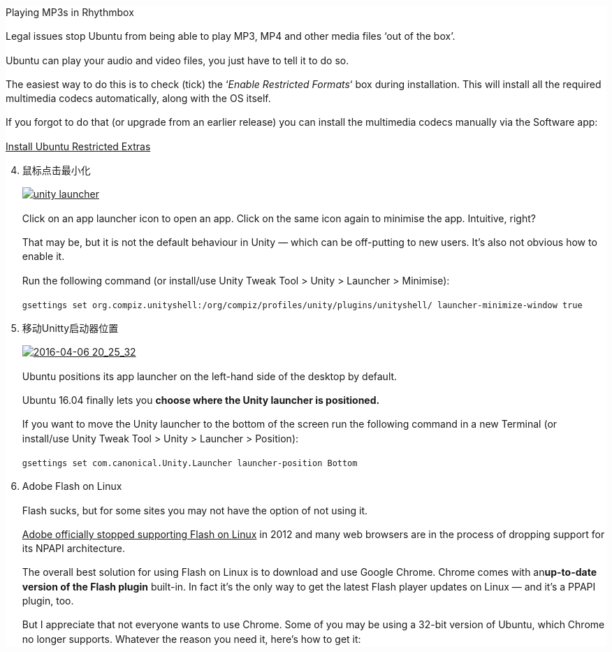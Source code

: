    Playing MP3s in Rhythmbox

   Legal issues stop Ubuntu from being able to play MP3, MP4 and other media files ‘out of the box’.

   Ubuntu can play your audio and video files, you just have to tell it to do so.

   The easiest way to do this is to check (tick) the ‘*Enable Restricted Formats*‘ box during installation. This will install all the required multimedia codecs automatically, along with the OS itself.

   If you forgot to do that (or upgrade from an earlier release) you can install the multimedia codecs manually via the Software app:

   [Install Ubuntu Restricted Extras](apt://ubuntu-restricted-extras)

4. 鼠标点击最小化

   [![unity launcher](http://www.omgubuntu.co.uk/wp-content/uploads/2016/04/unity-launcher.gif)](http://www.omgubuntu.co.uk/wp-content/uploads/2016/04/unity-launcher.gif)

   Click on an app launcher icon to open an app. Click on the same icon again to minimise the app. Intuitive, right?

   That may be, but it is not the default behaviour in Unity — which can be off-putting to new users. It’s also not obvious how to enable it.

   Run the following command (or install/use Unity Tweak Tool > Unity > Launcher > Minimise):

   ```
   gsettings set org.compiz.unityshell:/org/compiz/profiles/unity/plugins/unityshell/ launcher-minimize-window true
   ```

5. 移动Unitty启动器位置

   [![2016-04-06 20_25_32](http://www.omgubuntu.co.uk/wp-content/uploads/2016/04/2016-04-06-20_25_32.gif)](http://www.omgubuntu.co.uk/wp-content/uploads/2016/04/2016-04-06-20_25_32.gif)

   Ubuntu positions its app launcher on the left-hand side of the desktop by default.

   Ubuntu 16.04 finally lets you **choose where the Unity launcher is positioned.**

   If you want to move the Unity launcher to the bottom of the screen run the following command in a new Terminal (or install/use Unity Tweak Tool > Unity > Launcher > Position):

   ```
   gsettings set com.canonical.Unity.Launcher launcher-position Bottom
   ```

6. Adobe Flash on Linux

   Flash sucks, but for some sites you may not have the option of not using it.

   [Adobe officially stopped supporting Flash on Linux](http://www.omgubuntu.co.uk/2012/02/adobe-adandons-flash-on-linux) in 2012 and many web browsers are in the process of dropping support for its NPAPI architecture.

   The overall best solution for using Flash on Linux is to download and use Google Chrome. Chrome comes with an**up-to-date version of the Flash plugin** built-in. In fact it’s the only way to get the latest Flash player updates on Linux — and it’s a PPAPI plugin, too.

   But I appreciate that not everyone wants to use Chrome. Some of you may be using a 32-bit version of Ubuntu, which Chrome no longer supports. Whatever the reason you need it, here’s how to get it:
